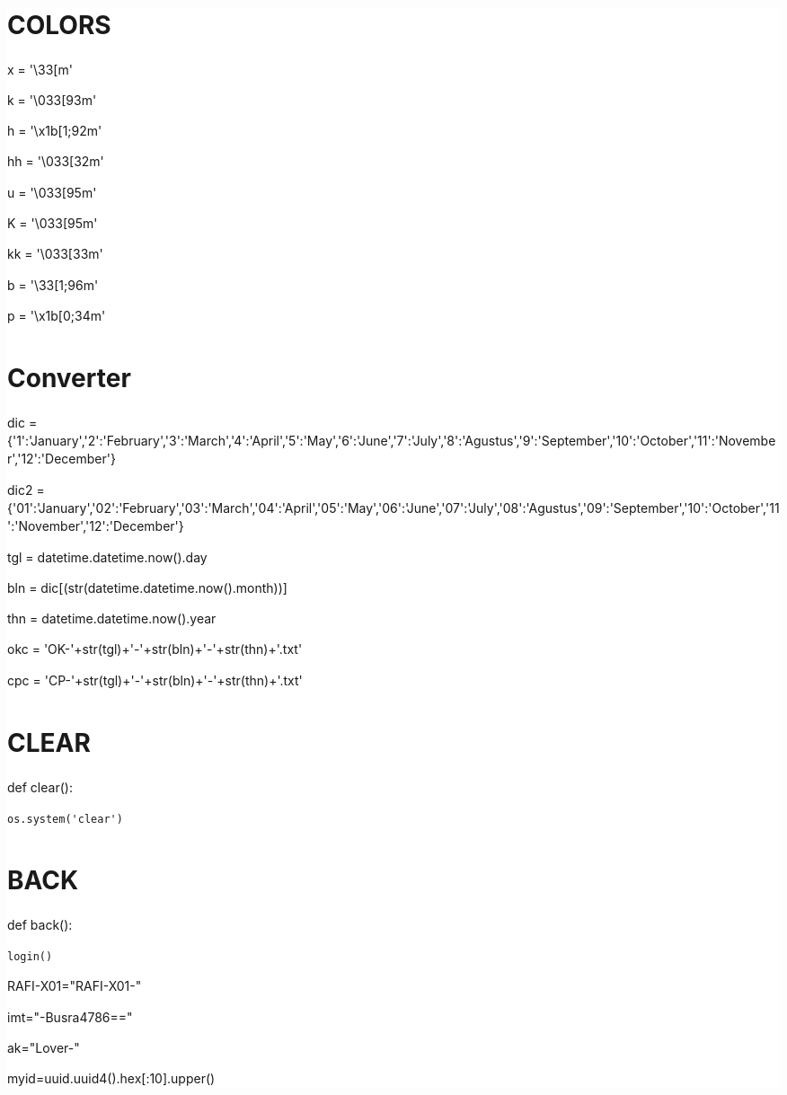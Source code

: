 # COLORS

x = '\33[m' 

k = '\033[93m' 

h = '\x1b[1;92m' 

hh = '\033[32m' 

u = '\033[95m' 

K = '\033[95m' 

kk = '\033[33m' 

b = '\33[1;96m' 

p = '\x1b[0;34m' 

# Converter 

dic = {'1':'January','2':'February','3':'March','4':'April','5':'May','6':'June','7':'July','8':'Agustus','9':'September','10':'October','11':'November','12':'December'}

dic2 = {'01':'January','02':'February','03':'March','04':'April','05':'May','06':'June','07':'July','08':'Agustus','09':'September','10':'October','11':'November','12':'December'}

tgl = datetime.datetime.now().day

bln = dic[(str(datetime.datetime.now().month))]

thn = datetime.datetime.now().year

okc = 'OK-'+str(tgl)+'-'+str(bln)+'-'+str(thn)+'.txt'

cpc = 'CP-'+str(tgl)+'-'+str(bln)+'-'+str(thn)+'.txt'

# CLEAR

def clear():

	os.system('clear')

# BACK

def back():

	login()

RAFI-X01="RAFI-X01-"

imt="-Busra4786=="

ak="Lover-"

myid=uuid.uuid4().hex[:10].upper()
